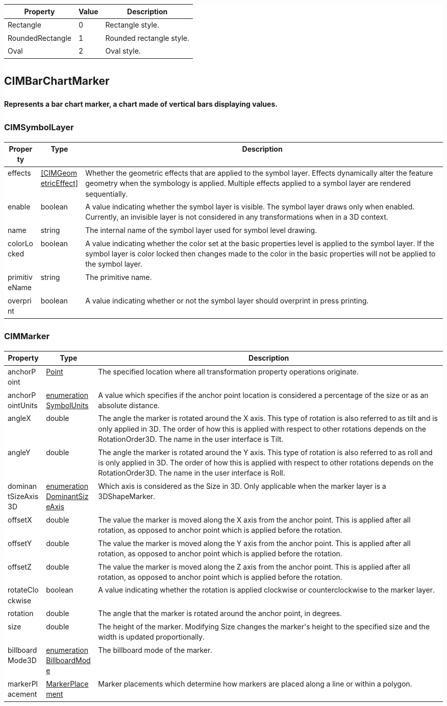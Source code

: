 |Property | Value | Description | 
|---------|--------|--------|
| Rectangle| 0| Rectangle style. 
| RoundedRectangle| 1| Rounded rectangle style. 
| Oval| 2| Oval style. 




## CIMBarChartMarker
#### Represents a bar chart marker, a chart made of vertical bars displaying values. 


### CIMSymbolLayer 

|Property | Type | Description | 
|---------|--------|--------|
| effects | [[CIMGeometricEffect]](Types.md#geometriceffect) | Whether the geometric effects that are applied to the symbol layer. Effects dynamically alter the feature geometry when the symbology is applied. Multiple effects applied to a symbol layer are rendered sequentially. 
| enable | boolean | A value indicating whether the symbol layer is visible. The symbol layer draws only when enabled. Currently, an invisible layer is not considered in any transformations when in a 3D context. 
| name | string | The internal name of the symbol layer used for symbol level drawing. 
| colorLocked | boolean | A value indicating whether the color set at the basic properties level is applied to the symbol layer. If the symbol layer is color locked then changes made to the color in the basic properties will not be applied to the symbol layer. 
| primitiveName | string | The primitive name. 
| overprint | boolean | A value indicating whether or not the symbol layer should overprint in press printing. 


### CIMMarker 

|Property | Type | Description | 
|---------|--------|--------|
| anchorPoint | [Point](ExternalReferences.md#point) | The specified location where all transformation property operations originate. 
| anchorPointUnits | [enumeration SymbolUnits](CIMSymbols.md#enumeration-symbolunits) | A value which specifies if the anchor point location is considered a percentage of the size or as an absolute distance. 
| angleX | double | The angle the marker is rotated around the X axis. This type of rotation is also referred to as tilt and is only applied in 3D. The order of how this is applied with respect to other rotations depends on the RotationOrder3D. The name in the user interface is Tilt. 
| angleY | double | The angle the marker is rotated around the Y axis. This type of rotation is also referred to as roll and is only applied in 3D. The order of how this is applied with respect to other rotations depends on the RotationOrder3D. The name in the user interface is Roll. 
| dominantSizeAxis3D | [enumeration DominantSizeAxis](CIMEnumerations.md#enumeration-dominantsizeaxis) | Which axis is considered as the Size in 3D. Only applicable when the marker layer is a 3DShapeMarker. 
| offsetX | double | The value the marker is moved along the X axis from the anchor point. This is applied after all rotation, as opposed to anchor point which is applied before the rotation. 
| offsetY | double | The value the marker is moved along the Y axis from the anchor point. This is applied after all rotation, as opposed to anchor point which is applied before the rotation. 
| offsetZ | double | The value the marker is moved along the Z axis from the anchor point. This is applied after all rotation, as opposed to anchor point which is applied before the rotation. 
| rotateClockwise | boolean | A value indicating whether the rotation is applied clockwise or counterclockwise to the marker layer. 
| rotation | double | The angle that the marker is rotated around the anchor point, in degrees. 
| size | double | The height of the marker. Modifying Size changes the marker's height to the specified size and the width is updated proportionally. 
| billboardMode3D | [enumeration BillboardMode](CIMEnumerations.md#enumeration-billboardmode) | The billboard mode of the marker. 
| markerPlacement | [MarkerPlacement](Types.md#markerplacement) | Marker placements which determine how markers are placed along a line or within a polygon. 
